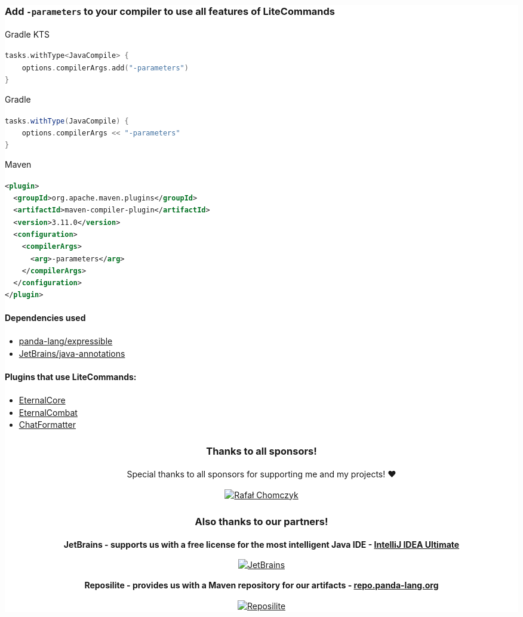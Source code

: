 ### Add `-parameters` to your compiler to use all features of LiteCommands
Gradle KTS
```kotlin
tasks.withType<JavaCompile> {
    options.compilerArgs.add("-parameters")
}
```
Gradle
```groovy
tasks.withType(JavaCompile) {
    options.compilerArgs << "-parameters"
}
```
Maven
```xml
<plugin>
  <groupId>org.apache.maven.plugins</groupId>
  <artifactId>maven-compiler-plugin</artifactId>
  <version>3.11.0</version>
  <configuration>
    <compilerArgs>
      <arg>-parameters</arg>
    </compilerArgs>
  </configuration>
</plugin>
```

#### Dependencies used
- [panda-lang/expressible](https://github.com/panda-lang/expressible)
- [JetBrains/java-annotations](https://github.com/JetBrains/java-annotations)

#### Plugins that use LiteCommands:
- [EternalCore](https://github.com/EternalCodeTeam/EternalCore)
- [EternalCombat](https://github.com/EternalCodeTeam/EternalCombat)
- [ChatFormatter](https://github.com/EternalCodeTeam/ChatFormatter)

<div align="center">
    <h3>Thanks to all sponsors!</h3>
    <p>Special thanks to all sponsors for supporting me and my projects! ❤️</p>
    <!-- sponsors --><a href="https://github.com/rchomczyk"><img src="https://github.com/rchomczyk.png" width="60px" alt="Rafał Chomczyk" /></a><!-- sponsors -->
</div>


<div align="center">
    <h3>Also thanks to our partners!</h3>
    <p>
        <b>JetBrains - supports us with a free license for the most intelligent Java IDE - <a href="https://www.jetbrains.com/idea/">IntelliJ IDEA Ultimate</a></b>
    </p>
    <a  href="https://www.jetbrains.com/idea/">
        <img src="https://resources.jetbrains.com/storage/products/company/brand/logos/jb_square.svg" alt="JetBrains" width="20%"/>
    </a>
    <p>
        <b>Reposilite - provides us with a Maven repository for our artifacts - <a href="https://repo.panda-lang.org/">repo.panda-lang.org</a></b>
    </p>
    <a  href="https://reposilite.com/">
        <img src="https://avatars.githubusercontent.com/u/88636591" alt="Reposilite" width="15%"/>
    </a>
</div>
